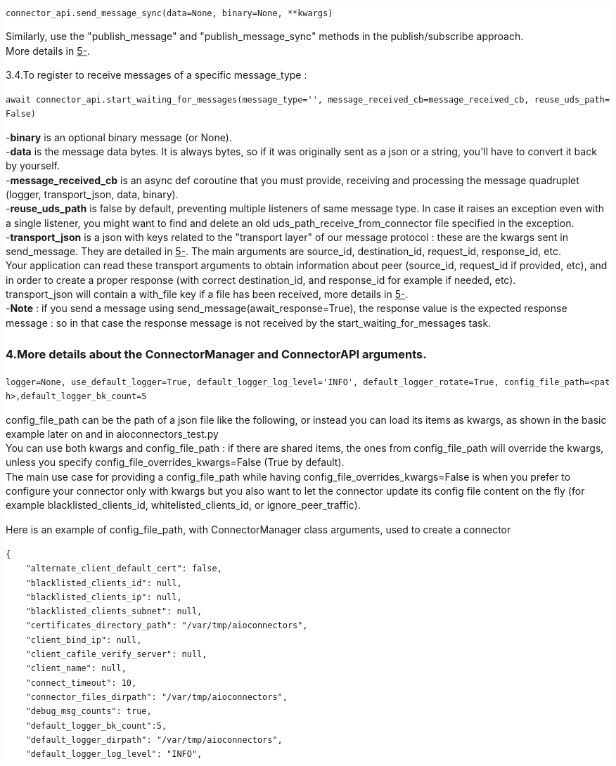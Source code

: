     connector_api.send_message_sync(data=None, binary=None, **kwargs)

Similarly, use the "publish\_message" and "publish\_message\_sync" methods in the publish/subscribe approach.  
More details in <a href="#send">5-</a>.  

3.4.To register to receive messages of a specific message\_type : 

    await connector_api.start_waiting_for_messages(message_type='', message_received_cb=message_received_cb, reuse_uds_path=False)

-**binary** is an optional binary message (or None).  
-**data** is the message data bytes. It is always bytes, so if it was originally sent as a json or a string, you'll have to convert it back by yourself.  
-**message\_received\_cb** is an async def coroutine that you must provide, receiving and processing the message quadruplet (logger, transport\_json, data, binary).  
-**reuse_uds_path** is false by default, preventing multiple listeners of same message type. In case it raises an exception even with a single listener, you might want to find and delete an old uds\_path\_receive\_from\_connector file specified in the exception.  
-**transport\_json** is a json with keys related to the "transport layer" of our message protocol : these are the kwargs sent in send_message. They are detailed in <a href="#send">5-</a>. The main arguments are source\_id, destination\_id, request\_id, response\_id, etc.  
Your application can read these transport arguments to obtain information about peer (source\_id, request\_id if provided, etc), and in order to create a proper response (with correct destination\_id, and response\_id for example if needed, etc).  
transport\_json will contain a with\_file key if a file has been received, more details in <a href="#send">5-</a>.  
-**Note** : if you send a message using send\_message(await\_response=True), the response value is the expected response message : so in that case the response message is not received by the start\_waiting\_for\_messages task.


<a name="classes"></a>
### 4.More details about the ConnectorManager and ConnectorAPI arguments.

    logger=None, use_default_logger=True, default_logger_log_level='INFO', default_logger_rotate=True, config_file_path=<path>,default_logger_bk_count=5

config\_file\_path can be the path of a json file like the following, or instead you can load its items as kwargs, as shown in the basic example later on and in aioconnectors\_test.py  
You can use both kwargs and config\_file\_path : if there are shared items, the ones from config_file_path will override the kwargs, unless you specify config\_file\_overrides\_kwargs=False (True by default).  
The main use case for providing a config\_file\_path while having config\_file\_overrides\_kwargs=False is when you prefer to configure your connector only with kwargs but you also want to let the connector update its config file content on the fly (for example blacklisted\_clients\_id, whitelisted\_clients\_id, or ignore\_peer\_traffic).  

Here is an example of config\_file\_path, with ConnectorManager class arguments, used to create a connector

    {
        "alternate_client_default_cert": false,
        "blacklisted_clients_id": null,
        "blacklisted_clients_ip": null,
        "blacklisted_clients_subnet": null,
        "certificates_directory_path": "/var/tmp/aioconnectors",
        "client_bind_ip": null,
        "client_cafile_verify_server": null,
        "client_name": null,
        "connect_timeout": 10,
        "connector_files_dirpath": "/var/tmp/aioconnectors",
        "debug_msg_counts": true,
        "default_logger_bk_count":5,
        "default_logger_dirpath": "/var/tmp/aioconnectors",
        "default_logger_log_level": "INFO",